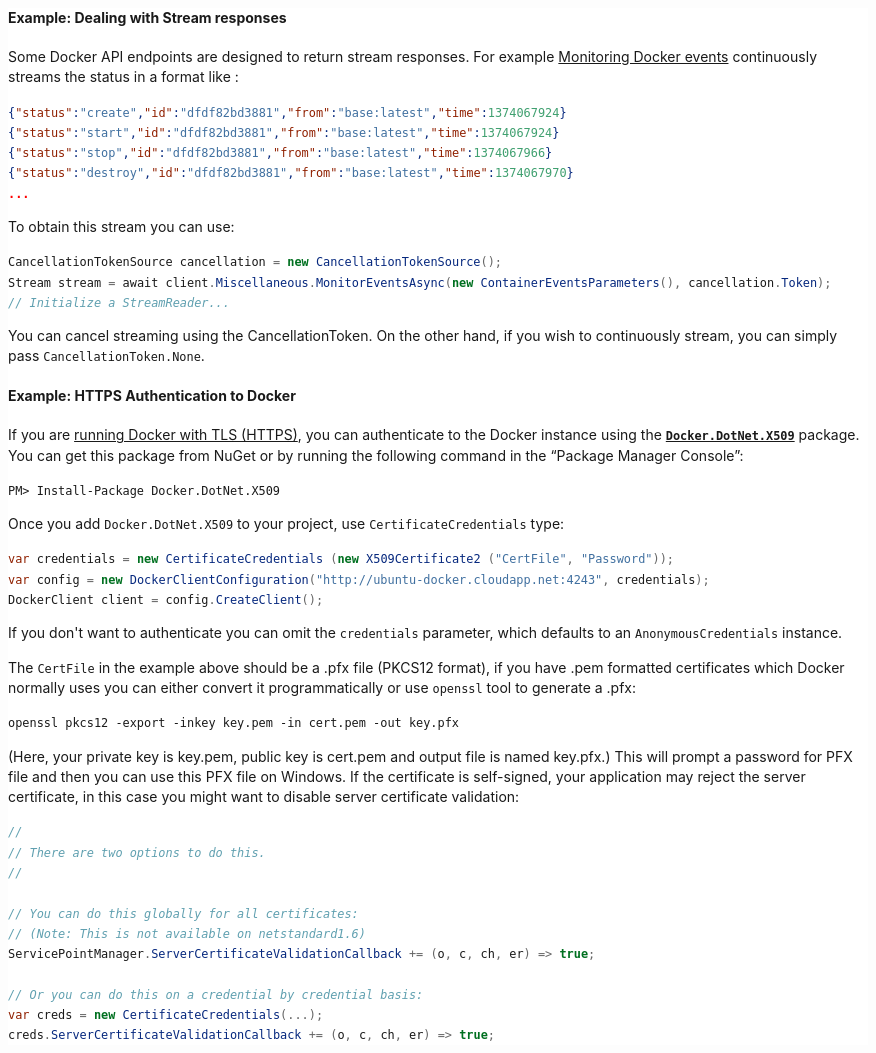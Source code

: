 #### Example: Dealing with Stream responses

Some Docker API endpoints are designed to return stream responses. For example
[Monitoring Docker events](https://docs.docker.com/engine/reference/api/docker_remote_api_v1.24/#/monitor-docker-s-events)
continuously streams the status in a format like :

```json
{"status":"create","id":"dfdf82bd3881","from":"base:latest","time":1374067924}
{"status":"start","id":"dfdf82bd3881","from":"base:latest","time":1374067924}
{"status":"stop","id":"dfdf82bd3881","from":"base:latest","time":1374067966}
{"status":"destroy","id":"dfdf82bd3881","from":"base:latest","time":1374067970}
...
```

To obtain this stream you can use:

```csharp
CancellationTokenSource cancellation = new CancellationTokenSource();
Stream stream = await client.Miscellaneous.MonitorEventsAsync(new ContainerEventsParameters(), cancellation.Token);
// Initialize a StreamReader...
```

You can cancel streaming using the CancellationToken. On the other hand, if you wish to continuously stream, you can simply pass `CancellationToken.None`.

#### Example: HTTPS Authentication to Docker

If you are [running Docker with TLS (HTTPS)][docker-tls], you can authenticate to the Docker instance using the [**`Docker.DotNet.X509`**][Docker.DotNet.X509] package. You can get this package from NuGet or by running the following command in the “Package Manager Console”:

    PM> Install-Package Docker.DotNet.X509

Once you add `Docker.DotNet.X509` to your project, use `CertificateCredentials` type:

```csharp
var credentials = new CertificateCredentials (new X509Certificate2 ("CertFile", "Password"));
var config = new DockerClientConfiguration("http://ubuntu-docker.cloudapp.net:4243", credentials);
DockerClient client = config.CreateClient();
```

If you don't want to authenticate you can omit the `credentials` parameter, which defaults to an `AnonymousCredentials` instance.

The `CertFile` in the example above should be a .pfx file (PKCS12 format), if you have .pem formatted certificates which Docker normally uses you can either convert it programmatically or use `openssl` tool to generate a .pfx:

    openssl pkcs12 -export -inkey key.pem -in cert.pem -out key.pfx

(Here, your private key is key.pem, public key is cert.pem and output file is named key.pfx.) This will prompt a password for PFX file and then you can use this PFX file on Windows. If the certificate is self-signed, your application may reject the server certificate, in this case you might want to disable server certificate validation:
```c#
//
// There are two options to do this.
//

// You can do this globally for all certificates:
// (Note: This is not available on netstandard1.6)
ServicePointManager.ServerCertificateValidationCallback += (o, c, ch, er) => true;

// Or you can do this on a credential by credential basis:
var creds = new CertificateCredentials(...);
creds.ServerCertificateValidationCallback += (o, c, ch, er) => true;

```


[docker-remote-api]: https://docs.docker.com/engine/reference/api/docker_remote_api/
[docker-tls]: https://docs.docker.com/articles/https/
[nuget]: http://www.nuget.org
[nuget-gallery]: https://www.nuget.org/packages/Docker.DotNet/
[Docker.DotNet.X509]: https://www.nuget.org/packages/Docker.DotNet.X509/
[Docker.DotNet.BasicAuth]: https://www.nuget.org/packages/Docker.DotNet.BasicAuth/